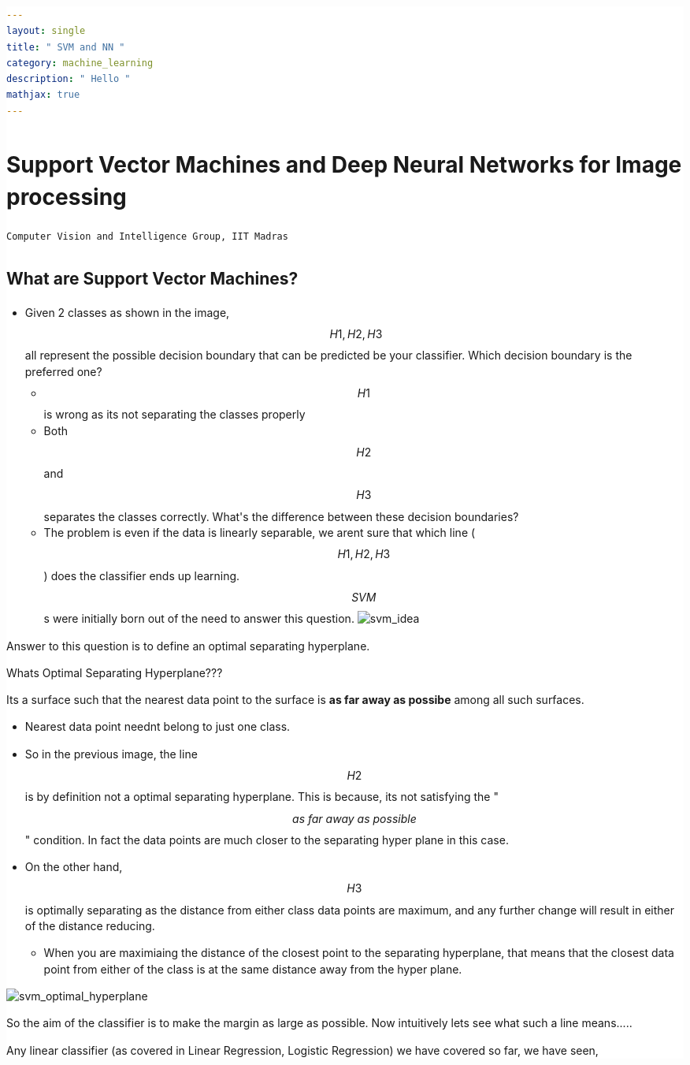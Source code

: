 ```yaml
---
layout: single
title: " SVM and NN "
category: machine_learning
description: " Hello "
mathjax: true
---
```

# Support Vector Machines and Deep Neural Networks for Image processing
`Computer Vision and Intelligence Group, IIT Madras`

## What are Support Vector Machines?

* Given 2 classes as shown in the image, $$\ H1, H2, H3$$ all represent the possible decision boundary that can be predicted be your classifier. Which decision boundary is the preferred one?
  * $$H1$$ is wrong as its not separating the classes properly
  * Both $$H2$$ and $$H3$$ separates the classes correctly. What's the difference between these decision boundaries?
  * The problem is even if the data is linearly separable, we arent sure that which line ($$H1, H2, H3$$) does the classifier ends up learning. $$SVM$$s were initially born out of the need to answer this question.
![svm_idea](http://www.bogotobogo.com/python/scikit-learn/images/svm/svm_diagram.png)


Answer to this question is to define an optimal separating hyperplane.

Whats Optimal Separating Hyperplane???

Its a surface such that the nearest data point to the surface is **as far away as possibe** among all such surfaces.

* Nearest data point neednt belong to just one class. 

* So in the previous image, the line $$H2$$ is by definition not a optimal separating hyperplane. This is because, its not satisfying the "$$as\ far\ away\ as\ possible$$" condition. In fact the data points are much closer to the separating hyper plane in this case. 

* On the other hand, $$H3$$ is optimally separating as the distance from either class data points are maximum, and any further change will result in either of the distance reducing.

  * When you are maximiaing the distance of the closest point to the separating hyperplane, that means that the closest data point from either of the class is at the same distance away from the hyper plane.
  
![svm_optimal_hyperplane](https://www.researchgate.net/profile/Fabio_Faria2/publication/236212250/figure/fig2/AS:299339575513097@1448379524785/The-SVM-classifier-builds-a-maximum-margin-decision-hyperplane-to-separate-two-classes.png)

So the aim of the classifier is to make the margin  as large as possible. Now intuitively lets see what such a line means.....

Any linear classifier (as covered in Linear Regression, Logistic Regression) we have covered so far, we have seen,
